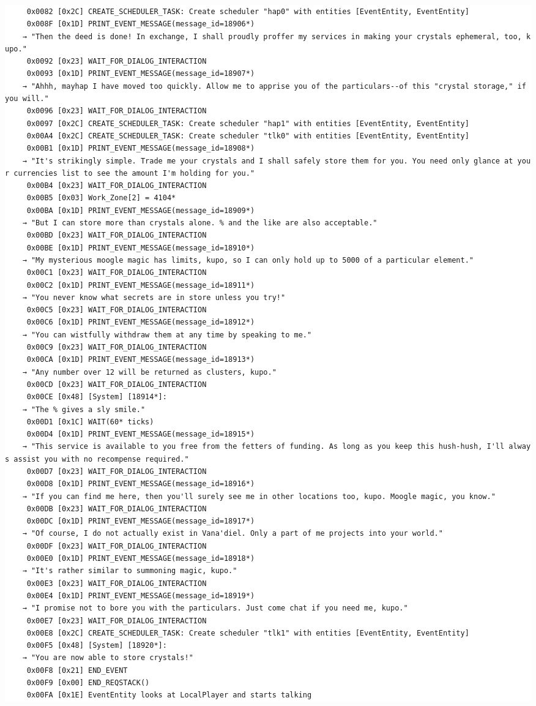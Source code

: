 ```
     0x0082 [0x2C] CREATE_SCHEDULER_TASK: Create scheduler "hap0" with entities [EventEntity, EventEntity]
     0x008F [0x1D] PRINT_EVENT_MESSAGE(message_id=18906*)
    → "Then the deed is done! In exchange, I shall proudly proffer my services in making your crystals ephemeral, too, kupo."
     0x0092 [0x23] WAIT_FOR_DIALOG_INTERACTION
     0x0093 [0x1D] PRINT_EVENT_MESSAGE(message_id=18907*)
    → "Ahhh, mayhap I have moved too quickly. Allow me to apprise you of the particulars--of this "crystal storage," if you will."
     0x0096 [0x23] WAIT_FOR_DIALOG_INTERACTION
     0x0097 [0x2C] CREATE_SCHEDULER_TASK: Create scheduler "hap1" with entities [EventEntity, EventEntity]
     0x00A4 [0x2C] CREATE_SCHEDULER_TASK: Create scheduler "tlk0" with entities [EventEntity, EventEntity]
     0x00B1 [0x1D] PRINT_EVENT_MESSAGE(message_id=18908*)
    → "It's strikingly simple. Trade me your crystals and I shall safely store them for you. You need only glance at your currencies list to see the amount I'm holding for you."
     0x00B4 [0x23] WAIT_FOR_DIALOG_INTERACTION
     0x00B5 [0x03] Work_Zone[2] = 4104*
     0x00BA [0x1D] PRINT_EVENT_MESSAGE(message_id=18909*)
    → "But I can store more than crystals alone. % and the like are also acceptable."
     0x00BD [0x23] WAIT_FOR_DIALOG_INTERACTION
     0x00BE [0x1D] PRINT_EVENT_MESSAGE(message_id=18910*)
    → "My mysterious moogle magic has limits, kupo, so I can only hold up to 5000 of a particular element."
     0x00C1 [0x23] WAIT_FOR_DIALOG_INTERACTION
     0x00C2 [0x1D] PRINT_EVENT_MESSAGE(message_id=18911*)
    → "You never know what secrets are in store unless you try!"
     0x00C5 [0x23] WAIT_FOR_DIALOG_INTERACTION
     0x00C6 [0x1D] PRINT_EVENT_MESSAGE(message_id=18912*)
    → "You can wistfully withdraw them at any time by speaking to me."
     0x00C9 [0x23] WAIT_FOR_DIALOG_INTERACTION
     0x00CA [0x1D] PRINT_EVENT_MESSAGE(message_id=18913*)
    → "Any number over 12 will be returned as clusters, kupo."
     0x00CD [0x23] WAIT_FOR_DIALOG_INTERACTION
     0x00CE [0x48] [System] [18914*]:
    → "The % gives a sly smile."
     0x00D1 [0x1C] WAIT(60* ticks)
     0x00D4 [0x1D] PRINT_EVENT_MESSAGE(message_id=18915*)
    → "This service is available to you free from the fetters of funding. As long as you keep this hush-hush, I'll always assist you with no recompense required."
     0x00D7 [0x23] WAIT_FOR_DIALOG_INTERACTION
     0x00D8 [0x1D] PRINT_EVENT_MESSAGE(message_id=18916*)
    → "If you can find me here, then you'll surely see me in other locations too, kupo. Moogle magic, you know."
     0x00DB [0x23] WAIT_FOR_DIALOG_INTERACTION
     0x00DC [0x1D] PRINT_EVENT_MESSAGE(message_id=18917*)
    → "Of course, I do not actually exist in Vana'diel. Only a part of me projects into your world."
     0x00DF [0x23] WAIT_FOR_DIALOG_INTERACTION
     0x00E0 [0x1D] PRINT_EVENT_MESSAGE(message_id=18918*)
    → "It's rather similar to summoning magic, kupo."
     0x00E3 [0x23] WAIT_FOR_DIALOG_INTERACTION
     0x00E4 [0x1D] PRINT_EVENT_MESSAGE(message_id=18919*)
    → "I promise not to bore you with the particulars. Just come chat if you need me, kupo."
     0x00E7 [0x23] WAIT_FOR_DIALOG_INTERACTION
     0x00E8 [0x2C] CREATE_SCHEDULER_TASK: Create scheduler "tlk1" with entities [EventEntity, EventEntity]
     0x00F5 [0x48] [System] [18920*]:
    → "You are now able to store crystals!"
     0x00F8 [0x21] END_EVENT
     0x00F9 [0x00] END_REQSTACK()
     0x00FA [0x1E] EventEntity looks at LocalPlayer and starts talking
```